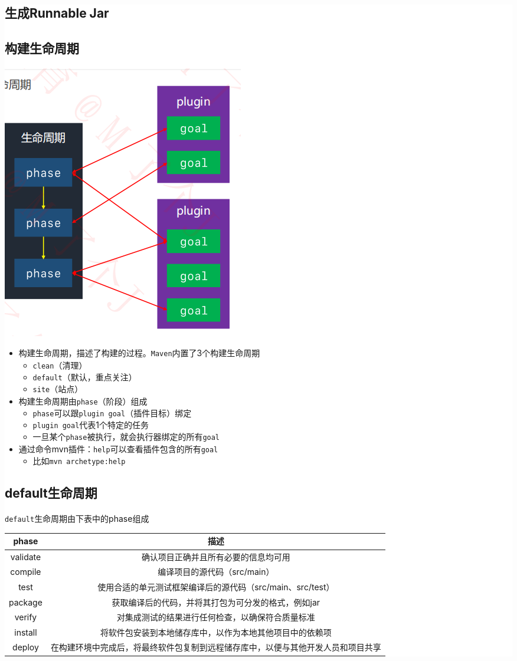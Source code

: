 ## 生成Runnable Jar



## 构建生命周期

![image-20210306144400330](.\src\image-20210306144400330.png)

- 构建生命周期，描述了构建的过程。`Maven`内置了3个构建生命周期
  - `clean`（清理）
  - `default`（默认，重点关注）
  - `site`（站点）
- 构建生命周期由`phase`（阶段）组成
  - `phase`可以跟`plugin goal`（插件目标）绑定
  - `plugin goal`代表1个特定的任务
  - 一旦某个`phase`被执行，就会执行器绑定的所有`goal`
- 通过命令mvn插件：`help`可以查看插件包含的所有`goal`
  - 比如`mvn archetype:help`

## default生命周期

`default`生命周期由下表中的phase组成

|  phase   |                             描述                             |
| :------: | :----------------------------------------------------------: |
| validate |             确认项目正确并且所有必要的信息均可用             |
| compile  |                 编译项目的源代码（src/main）                 |
|   test   |  使用合适的单元测试框架编译后的源代码（src/main、src/test）  |
| package  |     获取编译后的代码，并将其打包为可分发的格式，例如jar      |
|  verify  |       对集成测试的结果进行任何检查，以确保符合质量标准       |
| install  |   将软件包安装到本地储存库中，以作为本地其他项目中的依赖项   |
|  deploy  | 在构建环境中完成后，将最终软件包复制到远程储存库中，以便与其他开发人员和项目共享 |
